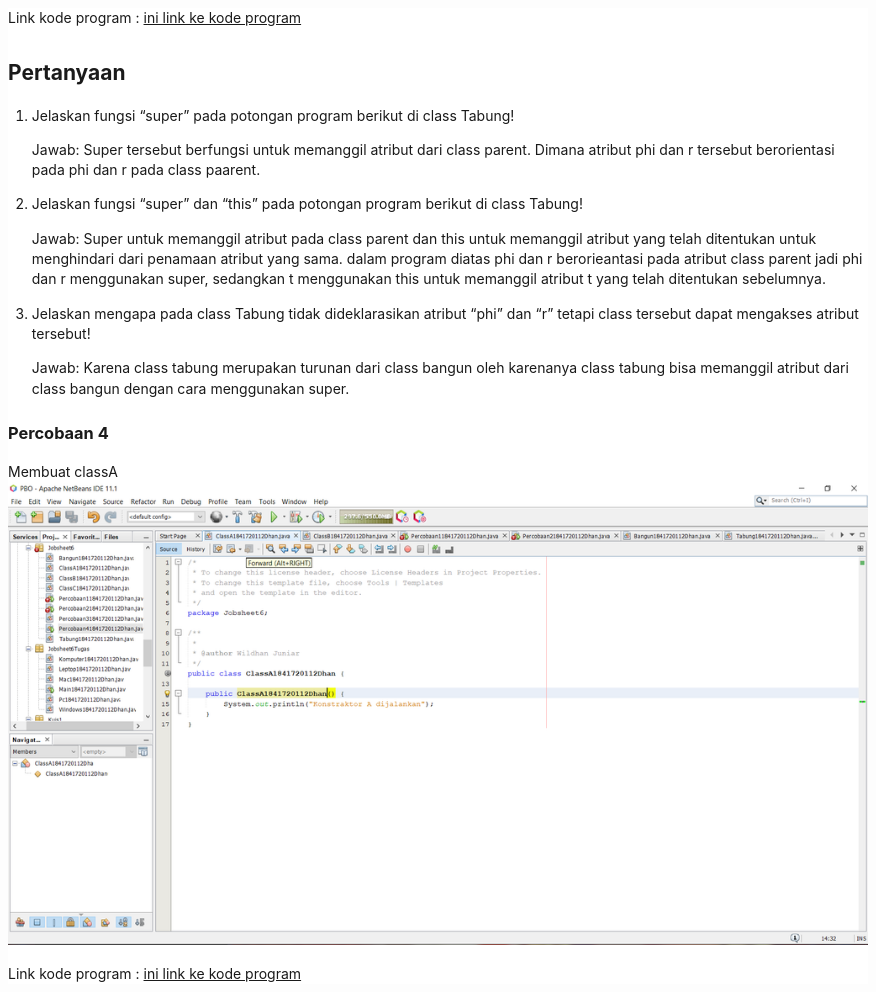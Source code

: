 Link kode program : [ini link ke kode program](../../src/6_Inheritance/Percobaan31841720112Dhan.java)

## Pertanyaan

1. Jelaskan fungsi “super” pada potongan program berikut di class Tabung!

    Jawab: Super tersebut berfungsi untuk memanggil atribut dari class parent. Dimana atribut phi dan r tersebut berorientasi pada phi dan r pada class paarent.


2. Jelaskan fungsi “super” dan “this” pada potongan program berikut di class Tabung!

    Jawab: Super untuk memanggil atribut pada class parent dan this untuk memanggil atribut yang telah ditentukan untuk menghindari dari penamaan atribut yang sama. dalam program diatas phi dan r berorieantasi pada atribut class parent jadi phi dan r menggunakan super, sedangkan t menggunakan this untuk memanggil atribut t yang telah ditentukan sebelumnya.

3. Jelaskan mengapa pada class Tabung tidak dideklarasikan atribut “phi” dan “r” tetapi class tersebut dapat mengakses atribut tersebut!

    Jawab: Karena class tabung merupakan turunan dari class bangun oleh karenanya class tabung bisa memanggil atribut dari class bangun dengan cara menggunakan super.


### Percobaan 4

Membuat classA
![screenshot](img/Screenshot_13.png)

Link kode program : [ini link ke kode program](../../src/6_Inheritance/ClassA1841720112Dhan.java)
